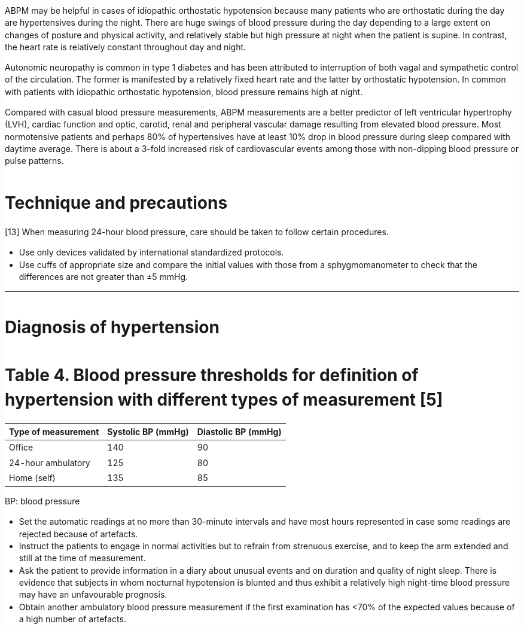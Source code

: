 ABPM may be helpful in cases of idiopathic orthostatic hypotension because many patients who are orthostatic during the day are hypertensives during the night. There are huge swings of blood pressure during the day depending to a large extent on changes of posture and physical activity, and relatively stable but high pressure at night when the patient is supine. In contrast, the heart rate is relatively constant throughout day and night.

Autonomic neuropathy is common in type 1 diabetes and has been attributed to interruption of both vagal and sympathetic control of the circulation. The former is manifested by a relatively fixed heart rate and the latter by orthostatic hypotension. In common with patients with idiopathic orthostatic hypotension, blood pressure remains high at night.

Compared with casual blood pressure measurements, ABPM measurements are a better predictor of left ventricular hypertrophy (LVH), cardiac function and optic, carotid, renal and peripheral vascular damage resulting from elevated blood pressure. Most normotensive patients and perhaps 80% of hypertensives have at least 10% drop in blood pressure during sleep compared with daytime average. There is about a 3-fold increased risk of cardiovascular events among those with non-dipping blood pressure or pulse patterns.

# Technique and precautions

[13] When measuring 24-hour blood pressure, care should be taken to follow certain procedures.

- Use only devices validated by international standardized protocols.
- Use cuffs of appropriate size and compare the initial values with those from a sphygmomanometer to check that the differences are not greater than ±5 mmHg.
---
# Diagnosis of hypertension

# Table 4. Blood pressure thresholds for definition of hypertension with different types of measurement [5]

|Type of measurement|Systolic BP (mmHg)|Diastolic BP (mmHg)|
|---|---|---|
|Office|140|90|
|24-hour ambulatory|125|80|
|Home (self)|135|85|

BP: blood pressure

- Set the automatic readings at no more than 30-minute intervals and have most hours represented in case some readings are rejected because of artefacts.
- Instruct the patients to engage in normal activities but to refrain from strenuous exercise, and to keep the arm extended and still at the time of measurement.
- Ask the patient to provide information in a diary about unusual events and on duration and quality of night sleep. There is evidence that subjects in whom nocturnal hypotension is blunted and thus exhibit a relatively high night-time blood pressure may have an unfavourable prognosis.
- Obtain another ambulatory blood pressure measurement if the first examination has <70% of the expected values because of a high number of artefacts.
